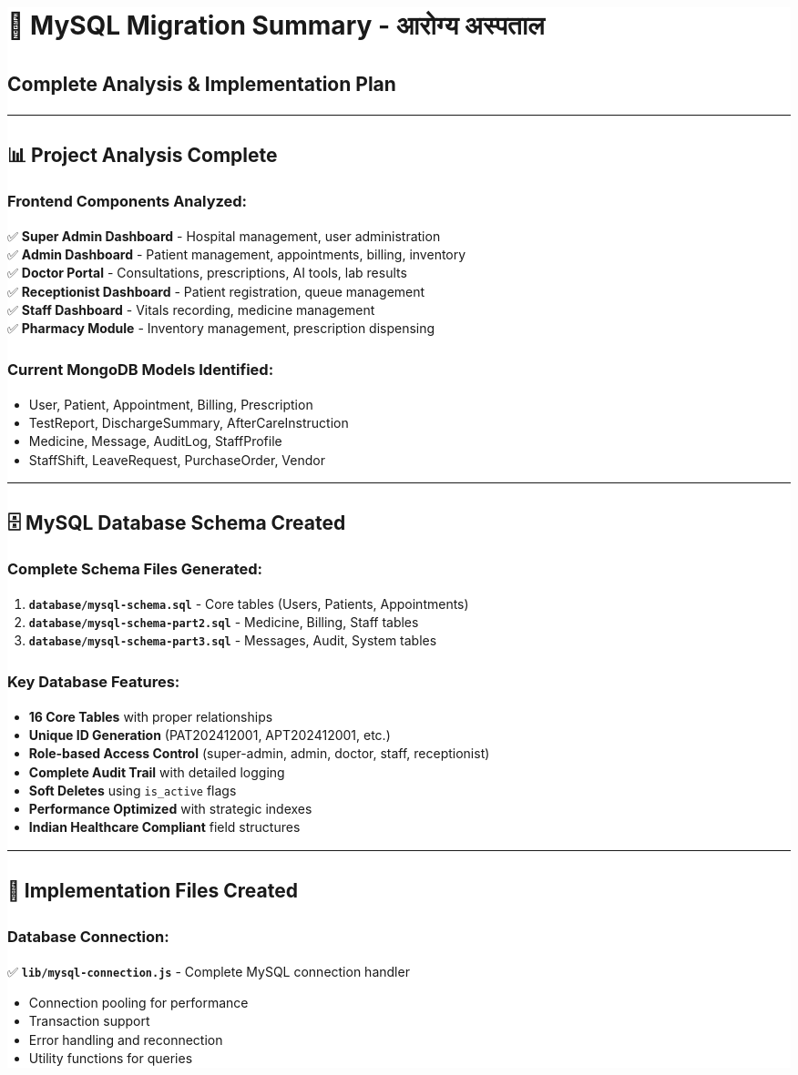 # 🏥 MySQL Migration Summary - आरोग्य अस्पताल
## Complete Analysis & Implementation Plan

---

## 📊 **Project Analysis Complete**

### **Frontend Components Analyzed:**
✅ **Super Admin Dashboard** - Hospital management, user administration  
✅ **Admin Dashboard** - Patient management, appointments, billing, inventory  
✅ **Doctor Portal** - Consultations, prescriptions, AI tools, lab results  
✅ **Receptionist Dashboard** - Patient registration, queue management  
✅ **Staff Dashboard** - Vitals recording, medicine management  
✅ **Pharmacy Module** - Inventory management, prescription dispensing  

### **Current MongoDB Models Identified:**
- User, Patient, Appointment, Billing, Prescription
- TestReport, DischargeSummary, AfterCareInstruction  
- Medicine, Message, AuditLog, StaffProfile
- StaffShift, LeaveRequest, PurchaseOrder, Vendor

---

## 🗄️ **MySQL Database Schema Created**

### **Complete Schema Files Generated:**
1. **`database/mysql-schema.sql`** - Core tables (Users, Patients, Appointments)
2. **`database/mysql-schema-part2.sql`** - Medicine, Billing, Staff tables
3. **`database/mysql-schema-part3.sql`** - Messages, Audit, System tables

### **Key Database Features:**
- **16 Core Tables** with proper relationships
- **Unique ID Generation** (PAT202412001, APT202412001, etc.)
- **Role-based Access Control** (super-admin, admin, doctor, staff, receptionist)
- **Complete Audit Trail** with detailed logging
- **Soft Deletes** using `is_active` flags
- **Performance Optimized** with strategic indexes
- **Indian Healthcare Compliant** field structures

---

## 🔧 **Implementation Files Created**

### **Database Connection:**
✅ **`lib/mysql-connection.js`** - Complete MySQL connection handler
- Connection pooling for performance
- Transaction support
- Error handling and reconnection
- Utility functions for queries
